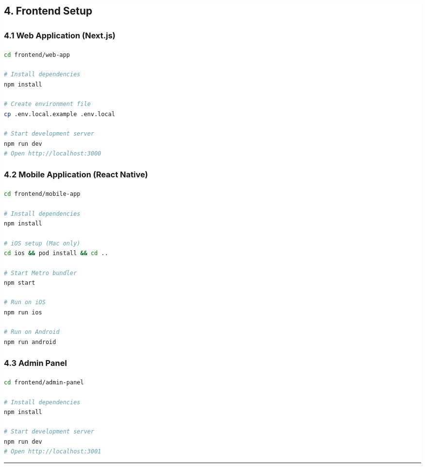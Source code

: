 
## 4. Frontend Setup

### 4.1 Web Application (Next.js)

```bash
cd frontend/web-app

# Install dependencies
npm install

# Create environment file
cp .env.local.example .env.local

# Start development server
npm run dev
# Open http://localhost:3000
```

### 4.2 Mobile Application (React Native)

```bash
cd frontend/mobile-app

# Install dependencies
npm install

# iOS setup (Mac only)
cd ios && pod install && cd ..

# Start Metro bundler
npm start

# Run on iOS
npm run ios

# Run on Android
npm run android
```

### 4.3 Admin Panel

```bash
cd frontend/admin-panel

# Install dependencies
npm install

# Start development server
npm run dev
# Open http://localhost:3001
```

---